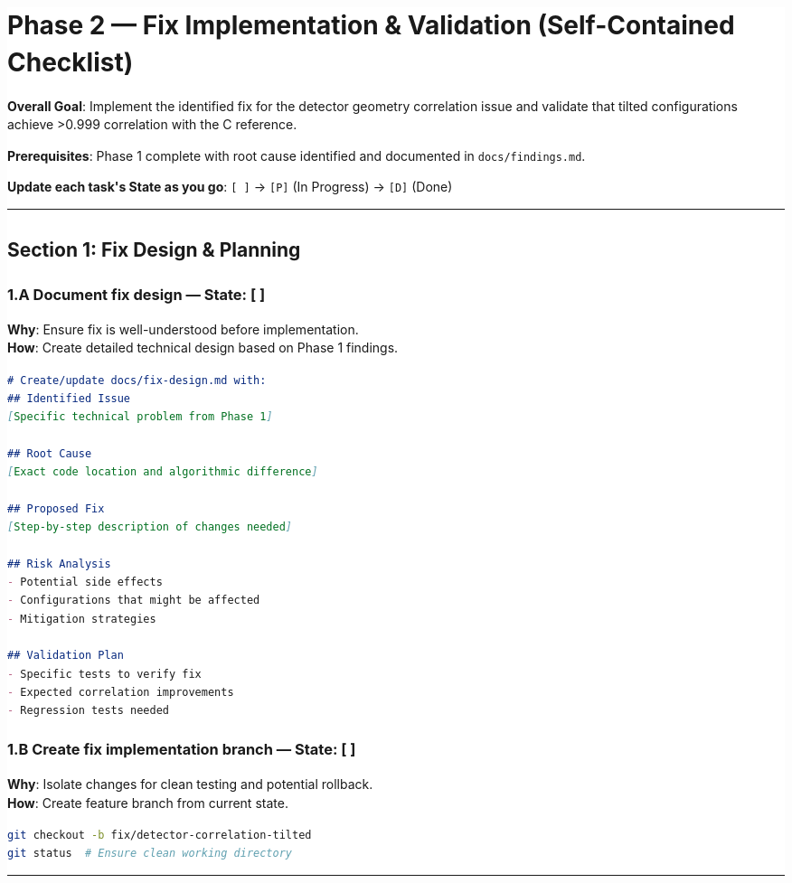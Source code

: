 # Phase 2 — Fix Implementation & Validation (Self-Contained Checklist)

**Overall Goal**: Implement the identified fix for the detector geometry correlation issue and validate that tilted configurations achieve >0.999 correlation with the C reference.

**Prerequisites**: Phase 1 complete with root cause identified and documented in `docs/findings.md`.

**Update each task's State as you go**: `[ ]` → `[P]` (In Progress) → `[D]` (Done)

---

## Section 1: Fix Design & Planning

### 1.A Document fix design — State: [ ]

**Why**: Ensure fix is well-understood before implementation.  
**How**: Create detailed technical design based on Phase 1 findings.

```markdown
# Create/update docs/fix-design.md with:
## Identified Issue
[Specific technical problem from Phase 1]

## Root Cause
[Exact code location and algorithmic difference]

## Proposed Fix
[Step-by-step description of changes needed]

## Risk Analysis
- Potential side effects
- Configurations that might be affected
- Mitigation strategies

## Validation Plan
- Specific tests to verify fix
- Expected correlation improvements
- Regression tests needed
```

### 1.B Create fix implementation branch — State: [ ]

**Why**: Isolate changes for clean testing and potential rollback.  
**How**: Create feature branch from current state.

```bash
git checkout -b fix/detector-correlation-tilted
git status  # Ensure clean working directory
```

---
